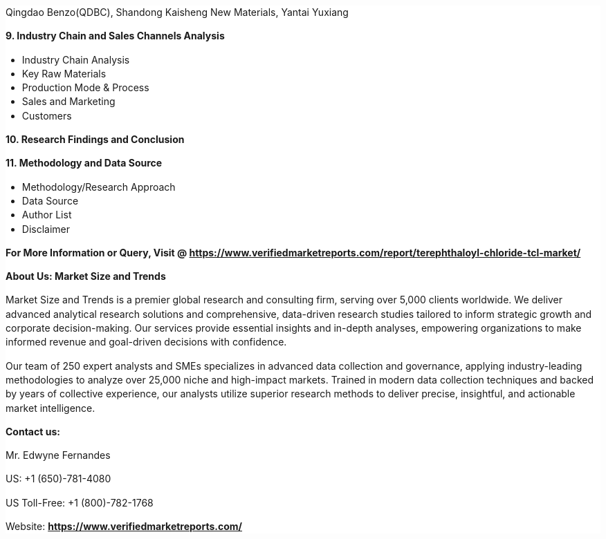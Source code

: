 Qingdao Benzo(QDBC), Shandong Kaisheng New Materials, Yantai Yuxiang</strong></p><p><strong>9. Industry Chain and Sales Channels Analysis</strong></p><ul><li>Industry Chain Analysis</li><li>Key Raw Materials</li><li>Production Mode &amp; Process</li><li>Sales and Marketing</li><li>Customers</li></ul><p><strong>10. Research Findings and Conclusion</strong></p><p><strong>11. Methodology and Data Source</strong></p><ul><li>Methodology/Research Approach</li><li>Data Source</li><li>Author List</li><li>Disclaimer</li></ul></p><p><strong>For More Information or Query, Visit @ <a href="https://www.verifiedmarketreports.com/report/terephthaloyl-chloride-tcl-market/">https://www.verifiedmarketreports.com/report/terephthaloyl-chloride-tcl-market/</a></strong></p><p><strong>About Us: Market Size and Trends</strong></p><p>Market Size and Trends is a premier global research and consulting firm, serving over 5,000 clients worldwide. We deliver advanced analytical research solutions and comprehensive, data-driven research studies tailored to inform strategic growth and corporate decision-making. Our services provide essential insights and in-depth analyses, empowering organizations to make informed revenue and goal-driven decisions with confidence.</p><p>Our team of 250 expert analysts and SMEs specializes in advanced data collection and governance, applying industry-leading methodologies to analyze over 25,000 niche and high-impact markets. Trained in modern data collection techniques and backed by years of collective experience, our analysts utilize superior research methods to deliver precise, insightful, and actionable market intelligence.</p><p><strong>Contact us:</strong></p><p>Mr. Edwyne Fernandes</p><p>US: +1 (650)-781-4080</p><p>US Toll-Free: +1 (800)-782-1768</p><p>Website: <strong><a href="https://www.verifiedmarketreports.com/">https://www.verifiedmarketreports.com/</a></strong></p>
